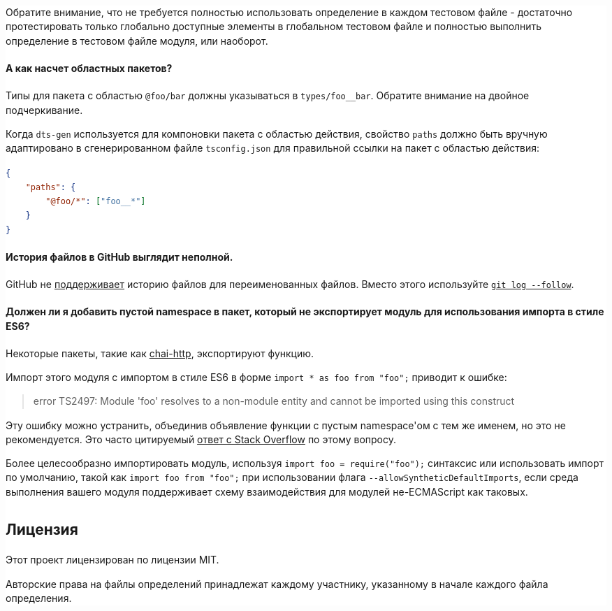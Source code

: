 Обратите внимание, что не требуется полностью использовать определение в каждом тестовом файле - достаточно протестировать только глобально доступные элементы в глобальном тестовом файле и полностью выполнить определение в тестовом файле модуля, или наоборот.

#### А как насчет областных пакетов?

Типы для пакета с областью `@foo/bar` должны указываться в `types/foo__bar`. Обратите внимание на двойное подчеркивание.

Когда `dts-gen` используется для компоновки пакета с областью действия, свойство `paths` должно быть вручную адаптировано в сгенерированном файле
`tsconfig.json` для правильной ссылки на пакет с областью действия:

```json
{
    "paths": {
        "@foo/*": ["foo__*"]
    }
}
```

#### История файлов в GitHub выглядит неполной.

GitHub не [поддерживает](https://stackoverflow.com/questions/5646174/how-to-make-github-follow-directory-history-after-renames) историю файлов для переименованных файлов. Вместо этого используйте [`git log --follow`](https://www.git-scm.com/docs/git-log).

#### Должен ли я добавить пустой namespace в пакет, который не экспортирует модуль для использования импорта в стиле ES6?

Некоторые пакеты, такие как [chai-http](https://github.com/chaijs/chai-http), экспортируют функцию.

Импорт этого модуля с импортом в стиле ES6 в форме `import * as foo from "foo";` приводит к ошибке:

> error TS2497: Module 'foo' resolves to a non-module entity and cannot be imported using this construct

Эту ошибку можно устранить, объединив объявление функции с пустым namespace'ом с тем же именем, но это не рекомендуется.
Это часто цитируемый [ответ с Stack Overflow](https://stackoverflow.com/questions/39415661/what-does-resolves-to-a-non-module-entity-and-cannot-be-imported-using-this) по этому вопросу.

Более целесообразно импортировать модуль, используя `import foo = require("foo");` синтаксис или использовать импорт по умолчанию, такой как `import foo from "foo";` при использовании флага `--allowSyntheticDefaultImports`, если среда выполнения вашего модуля поддерживает схему взаимодействия для модулей не-ECMAScript как таковых.

## Лицензия

Этот проект лицензирован по лицензии MIT.

Авторские права на файлы определений принадлежат каждому участнику, указанному в начале каждого файла определения.
